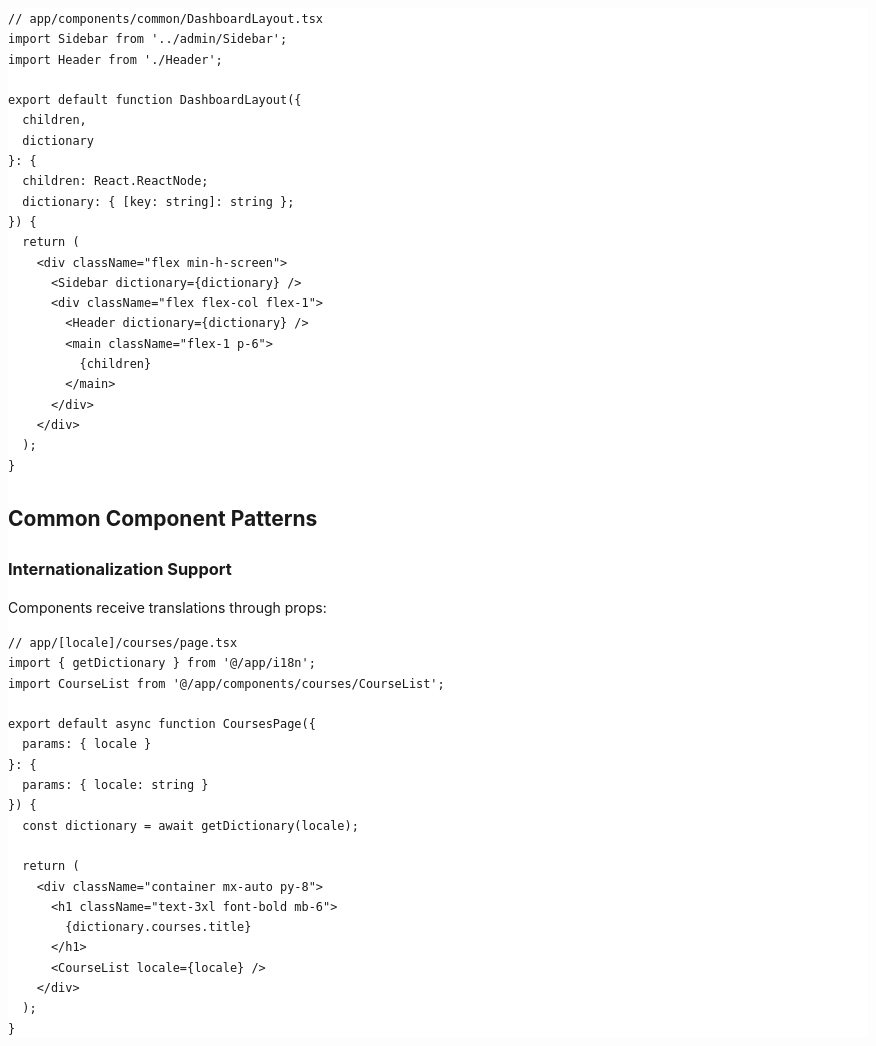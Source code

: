 ```tsx
// app/components/common/DashboardLayout.tsx
import Sidebar from '../admin/Sidebar';
import Header from './Header';

export default function DashboardLayout({ 
  children,
  dictionary
}: { 
  children: React.ReactNode;
  dictionary: { [key: string]: string };
}) {
  return (
    <div className="flex min-h-screen">
      <Sidebar dictionary={dictionary} />
      <div className="flex flex-col flex-1">
        <Header dictionary={dictionary} />
        <main className="flex-1 p-6">
          {children}
        </main>
      </div>
    </div>
  );
}
```

## Common Component Patterns

### Internationalization Support

Components receive translations through props:

```tsx
// app/[locale]/courses/page.tsx
import { getDictionary } from '@/app/i18n';
import CourseList from '@/app/components/courses/CourseList';

export default async function CoursesPage({ 
  params: { locale } 
}: { 
  params: { locale: string } 
}) {
  const dictionary = await getDictionary(locale);
  
  return (
    <div className="container mx-auto py-8">
      <h1 className="text-3xl font-bold mb-6">
        {dictionary.courses.title}
      </h1>
      <CourseList locale={locale} />
    </div>
  );
}
```
